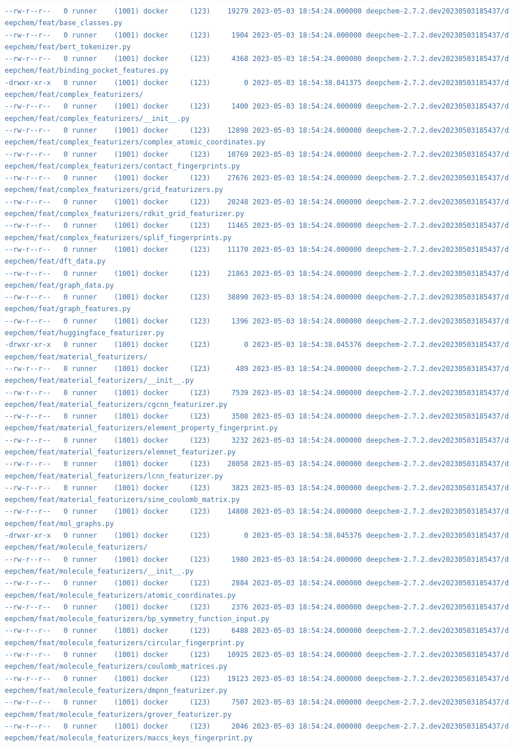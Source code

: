 ```diff
--rw-r--r--   0 runner    (1001) docker     (123)    19279 2023-05-03 18:54:24.000000 deepchem-2.7.2.dev20230503185437/deepchem/feat/base_classes.py
--rw-r--r--   0 runner    (1001) docker     (123)     1904 2023-05-03 18:54:24.000000 deepchem-2.7.2.dev20230503185437/deepchem/feat/bert_tokenizer.py
--rw-r--r--   0 runner    (1001) docker     (123)     4368 2023-05-03 18:54:24.000000 deepchem-2.7.2.dev20230503185437/deepchem/feat/binding_pocket_features.py
-drwxr-xr-x   0 runner    (1001) docker     (123)        0 2023-05-03 18:54:38.041375 deepchem-2.7.2.dev20230503185437/deepchem/feat/complex_featurizers/
--rw-r--r--   0 runner    (1001) docker     (123)     1400 2023-05-03 18:54:24.000000 deepchem-2.7.2.dev20230503185437/deepchem/feat/complex_featurizers/__init__.py
--rw-r--r--   0 runner    (1001) docker     (123)    12898 2023-05-03 18:54:24.000000 deepchem-2.7.2.dev20230503185437/deepchem/feat/complex_featurizers/complex_atomic_coordinates.py
--rw-r--r--   0 runner    (1001) docker     (123)    10769 2023-05-03 18:54:24.000000 deepchem-2.7.2.dev20230503185437/deepchem/feat/complex_featurizers/contact_fingerprints.py
--rw-r--r--   0 runner    (1001) docker     (123)    27676 2023-05-03 18:54:24.000000 deepchem-2.7.2.dev20230503185437/deepchem/feat/complex_featurizers/grid_featurizers.py
--rw-r--r--   0 runner    (1001) docker     (123)    20248 2023-05-03 18:54:24.000000 deepchem-2.7.2.dev20230503185437/deepchem/feat/complex_featurizers/rdkit_grid_featurizer.py
--rw-r--r--   0 runner    (1001) docker     (123)    11465 2023-05-03 18:54:24.000000 deepchem-2.7.2.dev20230503185437/deepchem/feat/complex_featurizers/splif_fingerprints.py
--rw-r--r--   0 runner    (1001) docker     (123)    11170 2023-05-03 18:54:24.000000 deepchem-2.7.2.dev20230503185437/deepchem/feat/dft_data.py
--rw-r--r--   0 runner    (1001) docker     (123)    21863 2023-05-03 18:54:24.000000 deepchem-2.7.2.dev20230503185437/deepchem/feat/graph_data.py
--rw-r--r--   0 runner    (1001) docker     (123)    38890 2023-05-03 18:54:24.000000 deepchem-2.7.2.dev20230503185437/deepchem/feat/graph_features.py
--rw-r--r--   0 runner    (1001) docker     (123)     1396 2023-05-03 18:54:24.000000 deepchem-2.7.2.dev20230503185437/deepchem/feat/huggingface_featurizer.py
-drwxr-xr-x   0 runner    (1001) docker     (123)        0 2023-05-03 18:54:38.045376 deepchem-2.7.2.dev20230503185437/deepchem/feat/material_featurizers/
--rw-r--r--   0 runner    (1001) docker     (123)      489 2023-05-03 18:54:24.000000 deepchem-2.7.2.dev20230503185437/deepchem/feat/material_featurizers/__init__.py
--rw-r--r--   0 runner    (1001) docker     (123)     7539 2023-05-03 18:54:24.000000 deepchem-2.7.2.dev20230503185437/deepchem/feat/material_featurizers/cgcnn_featurizer.py
--rw-r--r--   0 runner    (1001) docker     (123)     3508 2023-05-03 18:54:24.000000 deepchem-2.7.2.dev20230503185437/deepchem/feat/material_featurizers/element_property_fingerprint.py
--rw-r--r--   0 runner    (1001) docker     (123)     3232 2023-05-03 18:54:24.000000 deepchem-2.7.2.dev20230503185437/deepchem/feat/material_featurizers/elemnet_featurizer.py
--rw-r--r--   0 runner    (1001) docker     (123)    28058 2023-05-03 18:54:24.000000 deepchem-2.7.2.dev20230503185437/deepchem/feat/material_featurizers/lcnn_featurizer.py
--rw-r--r--   0 runner    (1001) docker     (123)     3823 2023-05-03 18:54:24.000000 deepchem-2.7.2.dev20230503185437/deepchem/feat/material_featurizers/sine_coulomb_matrix.py
--rw-r--r--   0 runner    (1001) docker     (123)    14808 2023-05-03 18:54:24.000000 deepchem-2.7.2.dev20230503185437/deepchem/feat/mol_graphs.py
-drwxr-xr-x   0 runner    (1001) docker     (123)        0 2023-05-03 18:54:38.045376 deepchem-2.7.2.dev20230503185437/deepchem/feat/molecule_featurizers/
--rw-r--r--   0 runner    (1001) docker     (123)     1980 2023-05-03 18:54:24.000000 deepchem-2.7.2.dev20230503185437/deepchem/feat/molecule_featurizers/__init__.py
--rw-r--r--   0 runner    (1001) docker     (123)     2884 2023-05-03 18:54:24.000000 deepchem-2.7.2.dev20230503185437/deepchem/feat/molecule_featurizers/atomic_coordinates.py
--rw-r--r--   0 runner    (1001) docker     (123)     2376 2023-05-03 18:54:24.000000 deepchem-2.7.2.dev20230503185437/deepchem/feat/molecule_featurizers/bp_symmetry_function_input.py
--rw-r--r--   0 runner    (1001) docker     (123)     6488 2023-05-03 18:54:24.000000 deepchem-2.7.2.dev20230503185437/deepchem/feat/molecule_featurizers/circular_fingerprint.py
--rw-r--r--   0 runner    (1001) docker     (123)    10925 2023-05-03 18:54:24.000000 deepchem-2.7.2.dev20230503185437/deepchem/feat/molecule_featurizers/coulomb_matrices.py
--rw-r--r--   0 runner    (1001) docker     (123)    19123 2023-05-03 18:54:24.000000 deepchem-2.7.2.dev20230503185437/deepchem/feat/molecule_featurizers/dmpnn_featurizer.py
--rw-r--r--   0 runner    (1001) docker     (123)     7507 2023-05-03 18:54:24.000000 deepchem-2.7.2.dev20230503185437/deepchem/feat/molecule_featurizers/grover_featurizer.py
--rw-r--r--   0 runner    (1001) docker     (123)     2046 2023-05-03 18:54:24.000000 deepchem-2.7.2.dev20230503185437/deepchem/feat/molecule_featurizers/maccs_keys_fingerprint.py
```